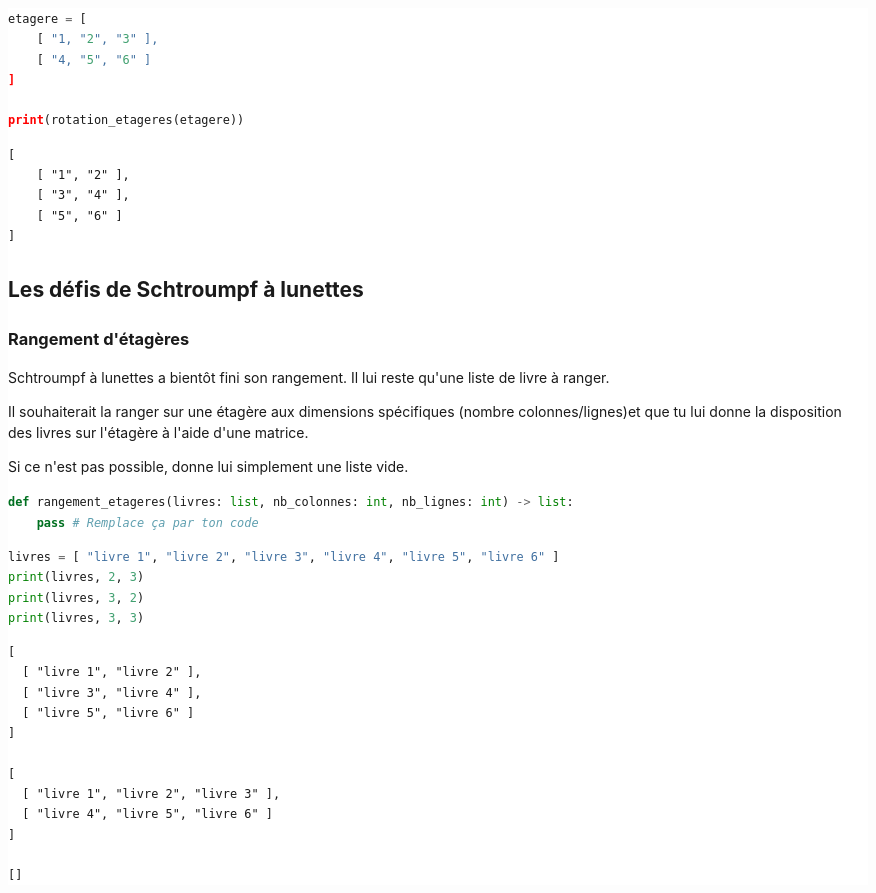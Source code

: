 ```py
etagere = [
    [ "1, "2", "3" ],
    [ "4, "5", "6" ]
]

print(rotation_etageres(etagere))
```
```
[
    [ "1", "2" ],
    [ "3", "4" ],
    [ "5", "6" ]
]
```

## Les défis de Schtroumpf à lunettes

### Rangement d'étagères

Schtroumpf à lunettes a bientôt fini son rangement. Il lui reste qu'une liste
de livre à ranger.

Il souhaiterait la ranger sur une étagère aux dimensions spécifiques (nombre
colonnes/lignes)et que tu lui donne la disposition des livres sur l'étagère à
l'aide d'une matrice.

Si ce n'est pas possible, donne lui simplement une liste vide.

```py
def rangement_etageres(livres: list, nb_colonnes: int, nb_lignes: int) -> list:
    pass # Remplace ça par ton code
```

```py
livres = [ "livre 1", "livre 2", "livre 3", "livre 4", "livre 5", "livre 6" ]
print(livres, 2, 3)
print(livres, 3, 2)
print(livres, 3, 3)
```
```
[
  [ "livre 1", "livre 2" ],
  [ "livre 3", "livre 4" ],
  [ "livre 5", "livre 6" ]
]

[
  [ "livre 1", "livre 2", "livre 3" ],
  [ "livre 4", "livre 5", "livre 6" ]
]

[]
```
